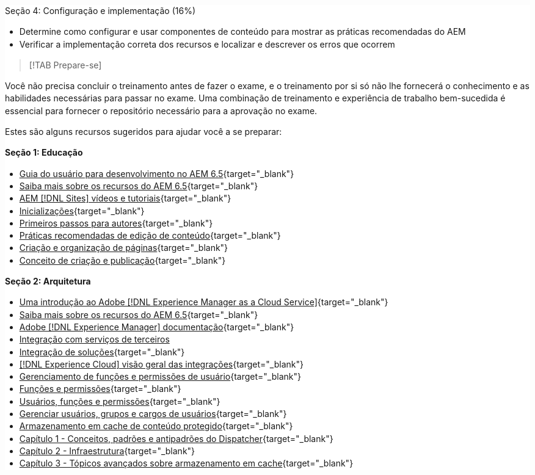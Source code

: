 Seção 4: Configuração e implementação (16%)

* Determine como configurar e usar componentes de conteúdo para mostrar as práticas recomendadas do AEM
* Verificar a implementação correta dos recursos e localizar e descrever os erros que ocorrem

>[!TAB Prepare-se]

Você não precisa concluir o treinamento antes de fazer o exame, e o treinamento por si só não lhe fornecerá o conhecimento e as habilidades necessárias para passar no exame. Uma combinação de treinamento e experiência de trabalho bem-sucedida é essencial para fornecer o repositório necessário para a aprovação no exame.

Estes são alguns recursos sugeridos para ajudar você a se preparar:

**Seção 1: Educação**

* [Guia do usuário para desenvolvimento no AEM 6.5](https://experienceleague.adobe.com/docs/experience-manager-65/developing/home.html?lang=en){target="_blank"}
* [Saiba mais sobre os recursos do AEM 6.5](https://experienceleague.adobe.com/docs/experience-manager-65/user-guide/troubleshooting/learn.html?lang=en){target="_blank"}
* [AEM [!DNL Sites] vídeos e tutoriais](https://experienceleague.adobe.com/docs/experience-manager-learn/sites/overview.html?lang=pt-BR){target="_blank"}
* [Inicializações](https://experienceleague.adobe.com/docs/experience-manager-learn/sites/page-authoring/launches.html?lang=en){target="_blank"}
* [Primeiros passos para autores](https://experienceleague.adobe.com/docs/experience-manager-64/authoring/essentials/first-steps.html?lang=en){target="_blank"}
* [Práticas recomendadas de edição de conteúdo](https://experienceleague.adobe.com/docs/campaign-classic/using/designing-content/editing-html-content/content-editing-best-practices.html?lang=en){target="_blank"}
* [Criação e organização de páginas](https://experienceleague.adobe.com/docs/experience-manager-64/authoring/authoring/managing-pages.html?lang=en){target="_blank"}
* [Conceito de criação e publicação](https://experienceleague.adobe.com/docs/experience-manager-64/authoring/essentials/author.html?lang=en){target="_blank"}

**Seção 2: Arquitetura**

* [Uma introdução ao Adobe [!DNL Experience Manager as a Cloud Service]](https://experienceleague.adobe.com/docs/experience-manager-cloud-service/content/overview/introduction.html){target="_blank"}
* [Saiba mais sobre os recursos do AEM 6.5](https://experienceleague.adobe.com/docs/experience-manager-65/user-guide/troubleshooting/learn.html?lang=en){target="_blank"}
* [Adobe [!DNL Experience Manager] documentação](https://experienceleague.adobe.com/docs/experience-manager.html?lang=en){target="_blank"}
* [Integração com serviços de terceiros](https://experienceleague.adobe.com/docs/experience-manager-64/administering/integration/third-party-services.html?lang=en)
* [Integração de soluções](https://experienceleague.adobe.com/docs/experience-manager-64/administering/integration/integration.html?lang=en){target="_blank"}
* [[!DNL Experience Cloud] visão geral das integrações](https://experienceleague.adobe.com/docs/core-services/interface/administration/marketing-cloud-integrations.html?lang=en){target="_blank"}
* [Gerenciamento de funções e permissões de usuário](https://experienceleague.adobe.com/docs/marketo/using/product-docs/administration/users-and-roles/managing-user-roles-and-permissions.html?lang=en){target="_blank"}
* [Funções e permissões](https://experienceleague.adobe.com/docs/mobile-services/using/get-started-ug/c-mob-roles-and-permissions.html?lang=en){target="_blank"}
* [Usuários, funções e permissões](https://experienceleague.adobe.com/docs/commerce-learn/tutorials/admin/users-roles-permissions.html?lang=pt-BR){target="_blank"}
* [Gerenciar usuários, grupos e cargos de usuários](https://experienceleague.adobe.com/docs/experience-manager-brand-portal/using/admin-tools/brand-portal-adding-users.html?lang=en){target="_blank"}
* [Armazenamento em cache de conteúdo protegido](https://experienceleague.adobe.com/docs/experience-manager-dispatcher/using/configuring/permissions-cache.html?lang=en){target="_blank"}
* [Capítulo 1 - Conceitos, padrões e antipadrões do Dispatcher](https://experienceleague.adobe.com/docs/experience-manager-learn/dispatcher-tutorial/chapter-1.html){target="_blank"}
* [Capítulo 2 - Infraestrutura](https://experienceleague.adobe.com/docs/experience-manager-learn/dispatcher-tutorial/chapter-2.html){target="_blank"}
* [Capítulo 3 - Tópicos avançados sobre armazenamento em cache](https://experienceleague.adobe.com/docs/experience-manager-learn/dispatcher-tutorial/chapter-3.html){target="_blank"}
